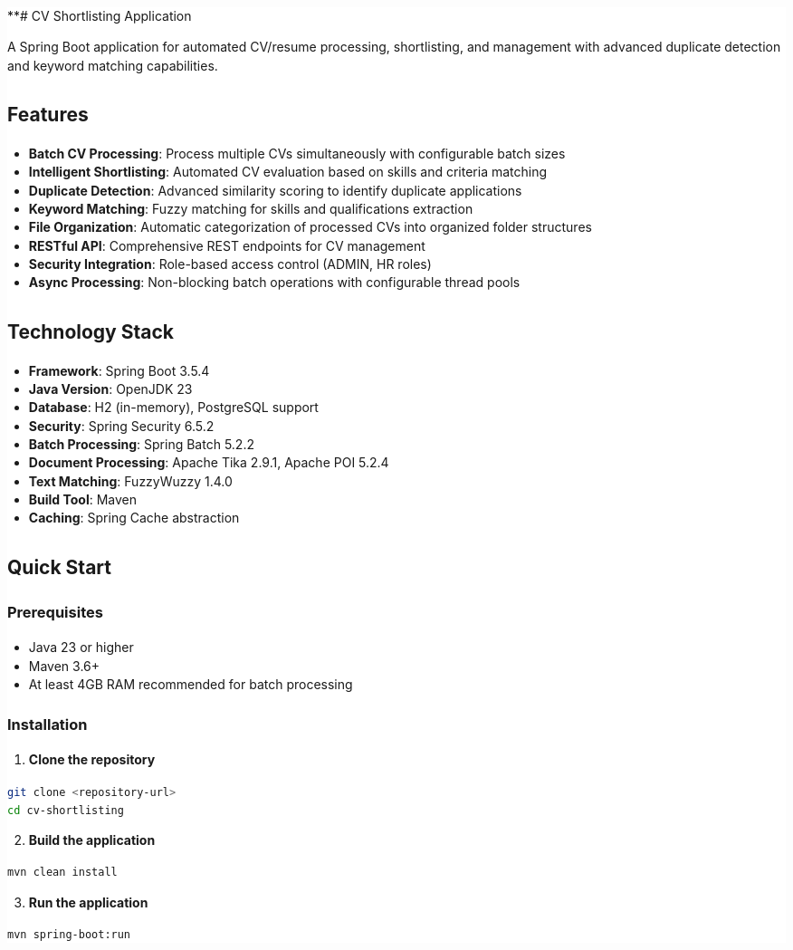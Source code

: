 **# CV Shortlisting Application

A Spring Boot application for automated CV/resume processing, shortlisting, and management with advanced duplicate detection and keyword matching capabilities.

## Features

- **Batch CV Processing**: Process multiple CVs simultaneously with configurable batch sizes
- **Intelligent Shortlisting**: Automated CV evaluation based on skills and criteria matching
- **Duplicate Detection**: Advanced similarity scoring to identify duplicate applications
- **Keyword Matching**: Fuzzy matching for skills and qualifications extraction
- **File Organization**: Automatic categorization of processed CVs into organized folder structures
- **RESTful API**: Comprehensive REST endpoints for CV management
- **Security Integration**: Role-based access control (ADMIN, HR roles)
- **Async Processing**: Non-blocking batch operations with configurable thread pools

## Technology Stack

- **Framework**: Spring Boot 3.5.4
- **Java Version**: OpenJDK 23
- **Database**: H2 (in-memory), PostgreSQL support
- **Security**: Spring Security 6.5.2
- **Batch Processing**: Spring Batch 5.2.2
- **Document Processing**: Apache Tika 2.9.1, Apache POI 5.2.4
- **Text Matching**: FuzzyWuzzy 1.4.0
- **Build Tool**: Maven
- **Caching**: Spring Cache abstraction

## Quick Start

### Prerequisites

- Java 23 or higher
- Maven 3.6+
- At least 4GB RAM recommended for batch processing

### Installation

1. **Clone the repository**
```bash
git clone <repository-url>
cd cv-shortlisting
```

2. **Build the application**
```bash
mvn clean install
```

3. **Run the application**
```bash
mvn spring-boot:run
```
